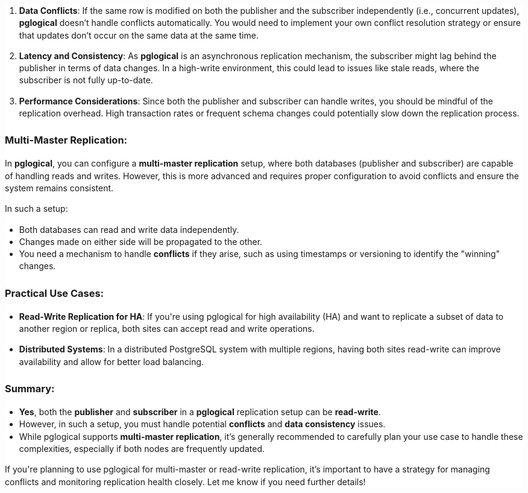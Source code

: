 1. **Data Conflicts**: If the same row is modified on both the publisher and the subscriber independently (i.e., concurrent updates), **pglogical** doesn’t handle conflicts automatically. You would need to implement your own conflict resolution strategy or ensure that updates don’t occur on the same data at the same time.

2. **Latency and Consistency**: As **pglogical** is an asynchronous replication mechanism, the subscriber might lag behind the publisher in terms of data changes. In a high-write environment, this could lead to issues like stale reads, where the subscriber is not fully up-to-date.

3. **Performance Considerations**: Since both the publisher and subscriber can handle writes, you should be mindful of the replication overhead. High transaction rates or frequent schema changes could potentially slow down the replication process.

### Multi-Master Replication:
In **pglogical**, you can configure a **multi-master replication** setup, where both databases (publisher and subscriber) are capable of handling reads and writes. However, this is more advanced and requires proper configuration to avoid conflicts and ensure the system remains consistent.

In such a setup:
- Both databases can read and write data independently.
- Changes made on either side will be propagated to the other.
- You need a mechanism to handle **conflicts** if they arise, such as using timestamps or versioning to identify the "winning" changes.

### Practical Use Cases:
- **Read-Write Replication for HA**: If you're using pglogical for high availability (HA) and want to replicate a subset of data to another region or replica, both sites can accept read and write operations.
  
- **Distributed Systems**: In a distributed PostgreSQL system with multiple regions, having both sites read-write can improve availability and allow for better load balancing.

### Summary:
- **Yes**, both the **publisher** and **subscriber** in a **pglogical** replication setup can be **read-write**.
- However, in such a setup, you must handle potential **conflicts** and **data consistency** issues.
- While pglogical supports **multi-master replication**, it’s generally recommended to carefully plan your use case to handle these complexities, especially if both nodes are frequently updated.

If you're planning to use pglogical for multi-master or read-write replication, it’s important to have a strategy for managing conflicts and monitoring replication health closely. Let me know if you need further details!
